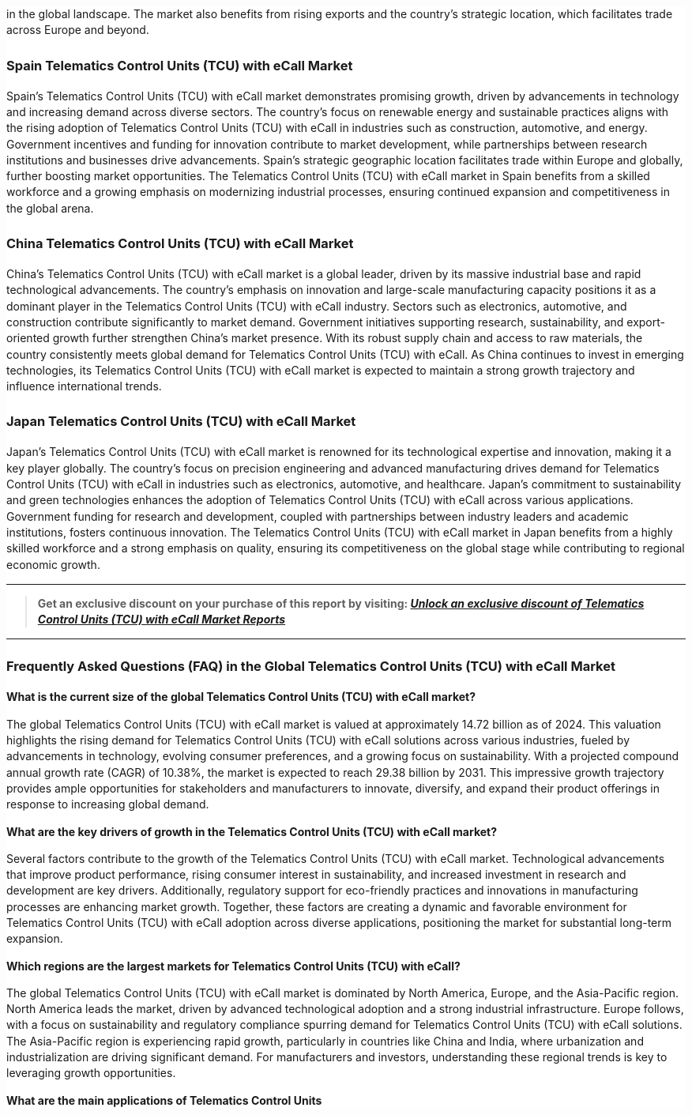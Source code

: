 in the global landscape. The market also benefits from rising exports and the country&rsquo;s strategic location, which facilitates trade across Europe and beyond.</p><h3>Spain Telematics Control Units (TCU) with eCall Market</h3><p>Spain&rsquo;s Telematics Control Units (TCU) with eCall market demonstrates promising growth, driven by advancements in technology and increasing demand across diverse sectors. The country&rsquo;s focus on renewable energy and sustainable practices aligns with the rising adoption of Telematics Control Units (TCU) with eCall in industries such as construction, automotive, and energy. Government incentives and funding for innovation contribute to market development, while partnerships between research institutions and businesses drive advancements. Spain&rsquo;s strategic geographic location facilitates trade within Europe and globally, further boosting market opportunities. The Telematics Control Units (TCU) with eCall market in Spain benefits from a skilled workforce and a growing emphasis on modernizing industrial processes, ensuring continued expansion and competitiveness in the global arena.</p><h3>China Telematics Control Units (TCU) with eCall Market</h3><p>China&rsquo;s Telematics Control Units (TCU) with eCall market is a global leader, driven by its massive industrial base and rapid technological advancements. The country&rsquo;s emphasis on innovation and large-scale manufacturing capacity positions it as a dominant player in the Telematics Control Units (TCU) with eCall industry. Sectors such as electronics, automotive, and construction contribute significantly to market demand. Government initiatives supporting research, sustainability, and export-oriented growth further strengthen China&rsquo;s market presence. With its robust supply chain and access to raw materials, the country consistently meets global demand for Telematics Control Units (TCU) with eCall. As China continues to invest in emerging technologies, its Telematics Control Units (TCU) with eCall market is expected to maintain a strong growth trajectory and influence international trends.</p><h3>Japan Telematics Control Units (TCU) with eCall Market</h3><p>Japan&rsquo;s Telematics Control Units (TCU) with eCall market is renowned for its technological expertise and innovation, making it a key player globally. The country&rsquo;s focus on precision engineering and advanced manufacturing drives demand for Telematics Control Units (TCU) with eCall in industries such as electronics, automotive, and healthcare. Japan&rsquo;s commitment to sustainability and green technologies enhances the adoption of Telematics Control Units (TCU) with eCall across various applications. Government funding for research and development, coupled with partnerships between industry leaders and academic institutions, fosters continuous innovation. The Telematics Control Units (TCU) with eCall market in Japan benefits from a highly skilled workforce and a strong emphasis on quality, ensuring its competitiveness on the global stage while contributing to regional economic growth.</p><hr /><blockquote><p><strong>Get an exclusive discount on your purchase of this report by visiting: <em><a href="://marketresearchpulse.com/ask-for-discount/8866?utm_source=Github&amp;utm_medium=021">Unlock an exclusive discount of Telematics Control Units (TCU) with eCall Market Reports</a></em>&nbsp;</strong></p></blockquote><hr /><h3>Frequently Asked Questions (FAQ) in the Global Telematics Control Units (TCU) with eCall Market</h3><p><strong>What is the current size of the global Telematics Control Units (TCU) with eCall market?</strong></p><p>The global Telematics Control Units (TCU) with eCall market is valued at approximately 14.72 billion as of 2024. This valuation highlights the rising demand for Telematics Control Units (TCU) with eCall solutions across various industries, fueled by advancements in technology, evolving consumer preferences, and a growing focus on sustainability. With a projected compound annual growth rate (CAGR) of 10.38%, the market is expected to reach 29.38 billion by 2031. This impressive growth trajectory provides ample opportunities for stakeholders and manufacturers to innovate, diversify, and expand their product offerings in response to increasing global demand.</p><p><strong>What are the key drivers of growth in the Telematics Control Units (TCU) with eCall market?</strong></p><p>Several factors contribute to the growth of the Telematics Control Units (TCU) with eCall market. Technological advancements that improve product performance, rising consumer interest in sustainability, and increased investment in research and development are key drivers. Additionally, regulatory support for eco-friendly practices and innovations in manufacturing processes are enhancing market growth. Together, these factors are creating a dynamic and favorable environment for Telematics Control Units (TCU) with eCall adoption across diverse applications, positioning the market for substantial long-term expansion.</p><p><strong>Which regions are the largest markets for Telematics Control Units (TCU) with eCall?</strong></p><p>The global Telematics Control Units (TCU) with eCall market is dominated by North America, Europe, and the Asia-Pacific region. North America leads the market, driven by advanced technological adoption and a strong industrial infrastructure. Europe follows, with a focus on sustainability and regulatory compliance spurring demand for Telematics Control Units (TCU) with eCall solutions. The Asia-Pacific region is experiencing rapid growth, particularly in countries like China and India, where urbanization and industrialization are driving significant demand. For manufacturers and investors, understanding these regional trends is key to leveraging growth opportunities.</p><p><strong>What are the main applications of Telematics Control Units